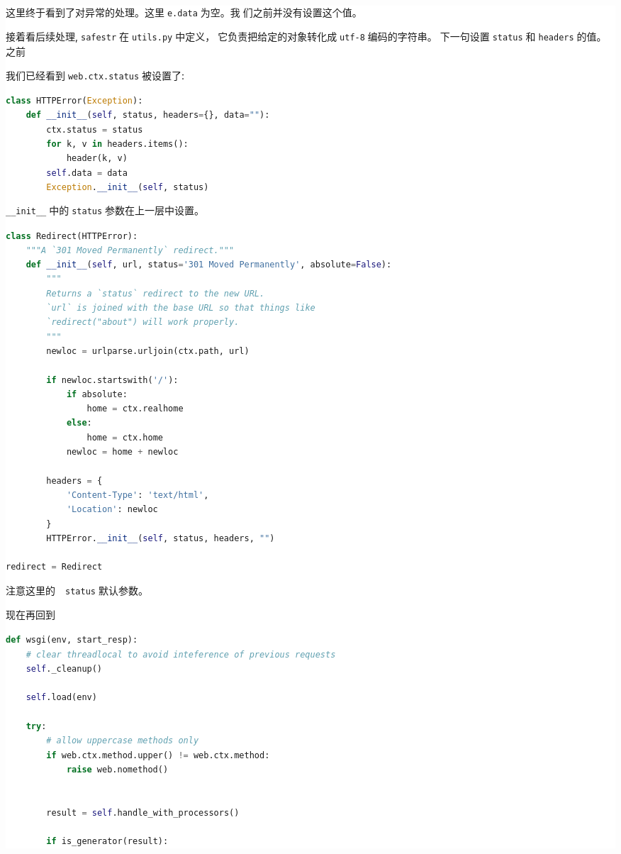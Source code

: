 这里终于看到了对异常的处理。这里 `e.data` 为空。我
们之前并没有设置这个值。

接着看后续处理, `safestr` 在 `utils.py` 中定义，
它负责把给定的对象转化成 `utf-8` 编码的字符串。
下一句设置 `status` 和 `headers` 的值。之前

我们已经看到 `web.ctx.status` 被设置了:

```python
class HTTPError(Exception):
    def __init__(self, status, headers={}, data=""):
        ctx.status = status
        for k, v in headers.items():
            header(k, v)
        self.data = data
        Exception.__init__(self, status)
```

`__init__` 中的 `status` 参数在上一层中设置。

```python
class Redirect(HTTPError):
    """A `301 Moved Permanently` redirect."""
    def __init__(self, url, status='301 Moved Permanently', absolute=False):
        """
        Returns a `status` redirect to the new URL. 
        `url` is joined with the base URL so that things like 
        `redirect("about") will work properly.
        """
        newloc = urlparse.urljoin(ctx.path, url)

        if newloc.startswith('/'):
            if absolute:
                home = ctx.realhome
            else:
                home = ctx.home
            newloc = home + newloc

        headers = {
            'Content-Type': 'text/html',
            'Location': newloc
        }
        HTTPError.__init__(self, status, headers, "")

redirect = Redirect
```

注意这里的　`status` 默认参数。

现在再回到 

```python
def wsgi(env, start_resp):
    # clear threadlocal to avoid inteference of previous requests
    self._cleanup()

    self.load(env)

    try:
        # allow uppercase methods only
        if web.ctx.method.upper() != web.ctx.method:
            raise web.nomethod()


        result = self.handle_with_processors()

        if is_generator(result):
```
